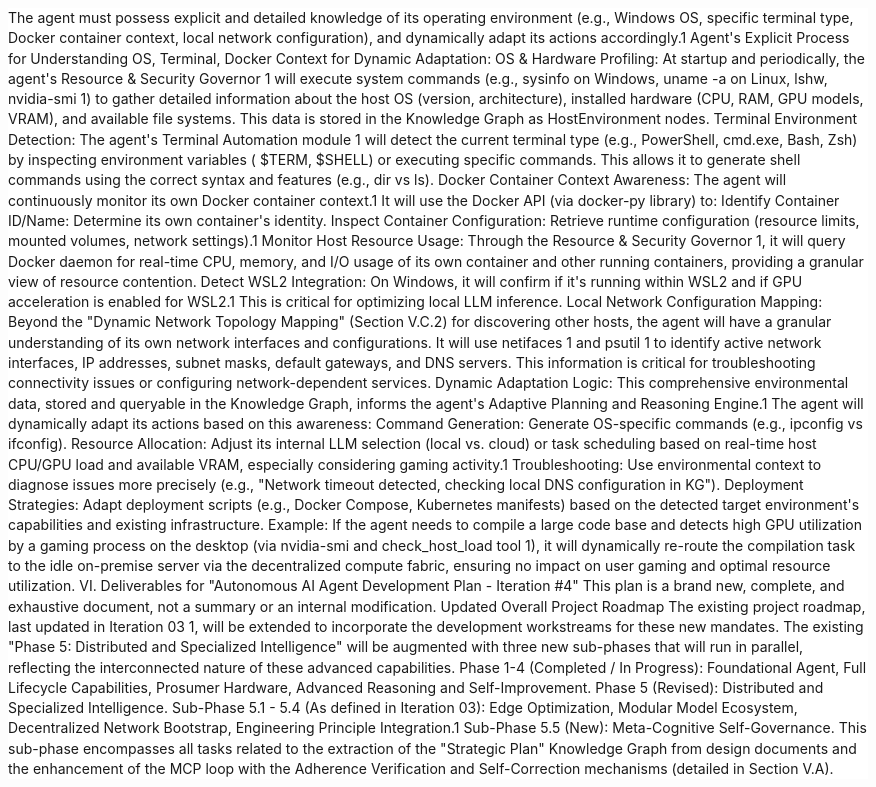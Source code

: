 The agent must possess explicit and detailed knowledge of its operating environment (e.g., Windows OS, specific terminal type, Docker container context, local network configuration), and dynamically adapt its actions accordingly.1
Agent's Explicit Process for Understanding OS, Terminal, Docker Context for Dynamic Adaptation:
OS & Hardware Profiling: At startup and periodically, the agent's Resource & Security Governor 1 will execute system commands (e.g.,
sysinfo on Windows, uname -a on Linux, lshw, nvidia-smi 1) to gather detailed information about the host OS (version, architecture), installed hardware (CPU, RAM, GPU models, VRAM), and available file systems. This data is stored in the Knowledge Graph as
HostEnvironment nodes.
Terminal Environment Detection: The agent's Terminal Automation module 1 will detect the current terminal type (e.g., PowerShell, cmd.exe, Bash, Zsh) by inspecting environment variables (
$TERM, $SHELL) or executing specific commands. This allows it to generate shell commands using the correct syntax and features (e.g., dir vs ls).
Docker Container Context Awareness: The agent will continuously monitor its own Docker container context.1 It will use the Docker API (via
docker-py library) to:
Identify Container ID/Name: Determine its own container's identity.
Inspect Container Configuration: Retrieve runtime configuration (resource limits, mounted volumes, network settings).1
Monitor Host Resource Usage: Through the Resource & Security Governor 1, it will query Docker daemon for real-time CPU, memory, and I/O usage of its own container and other running containers, providing a granular view of resource contention.
Detect WSL2 Integration: On Windows, it will confirm if it's running within WSL2 and if GPU acceleration is enabled for WSL2.1 This is critical for optimizing local LLM inference.
Local Network Configuration Mapping: Beyond the "Dynamic Network Topology Mapping" (Section V.C.2) for discovering other hosts, the agent will have a granular understanding of its own network interfaces and configurations. It will use netifaces 1 and
psutil 1 to identify active network interfaces, IP addresses, subnet masks, default gateways, and DNS servers. This information is critical for troubleshooting connectivity issues or configuring network-dependent services.
Dynamic Adaptation Logic: This comprehensive environmental data, stored and queryable in the Knowledge Graph, informs the agent's Adaptive Planning and Reasoning Engine.1 The agent will dynamically adapt its actions based on this awareness:
Command Generation: Generate OS-specific commands (e.g., ipconfig vs ifconfig).
Resource Allocation: Adjust its internal LLM selection (local vs. cloud) or task scheduling based on real-time host CPU/GPU load and available VRAM, especially considering gaming activity.1
Troubleshooting: Use environmental context to diagnose issues more precisely (e.g., "Network timeout detected, checking local DNS configuration in KG").
Deployment Strategies: Adapt deployment scripts (e.g., Docker Compose, Kubernetes manifests) based on the detected target environment's capabilities and existing infrastructure.
Example: If the agent needs to compile a large code base and detects high GPU utilization by a gaming process on the desktop (via nvidia-smi and check\_host\_load tool 1), it will dynamically re-route the compilation task to the idle on-premise server via the decentralized compute fabric, ensuring no impact on user gaming and optimal resource utilization.
VI. Deliverables for "Autonomous AI Agent Development Plan - Iteration #4"
This plan is a brand new, complete, and exhaustive document, not a summary or an internal modification.
Updated Overall Project Roadmap
The existing project roadmap, last updated in Iteration 03 1, will be extended to incorporate the development workstreams for these new mandates. The existing "Phase 5: Distributed and Specialized Intelligence" will be augmented with three new sub-phases that will run in parallel, reflecting the interconnected nature of these advanced capabilities.
Phase 1-4 (Completed / In Progress): Foundational Agent, Full Lifecycle Capabilities, Prosumer Hardware, Advanced Reasoning and Self-Improvement.
Phase 5 (Revised): Distributed and Specialized Intelligence.
Sub-Phase 5.1 - 5.4 (As defined in Iteration 03): Edge Optimization, Modular Model Ecosystem, Decentralized Network Bootstrap, Engineering Principle Integration.1
Sub-Phase 5.5 (New): Meta-Cognitive Self-Governance. This sub-phase encompasses all tasks related to the extraction of the "Strategic Plan" Knowledge Graph from design documents and the enhancement of the MCP loop with the Adherence Verification and Self-Correction mechanisms (detailed in Section V.A).